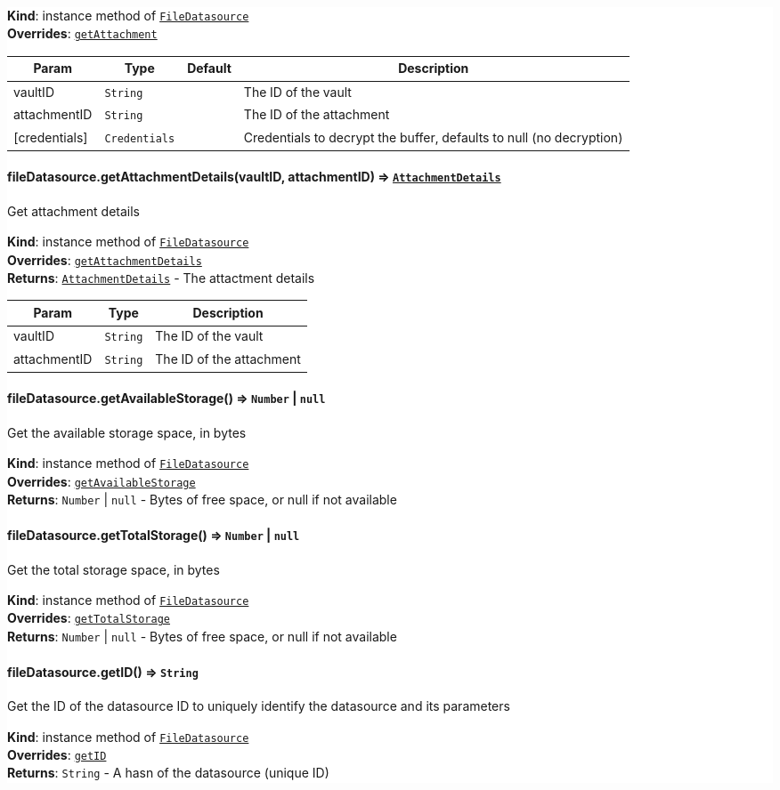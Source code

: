 **Kind**: instance method of [<code>FileDatasource</code>](#module_Buttercup.FileDatasource)  
**Overrides**: [<code>getAttachment</code>](#TextDatasource+getAttachment)  

| Param | Type | Default | Description |
| --- | --- | --- | --- |
| vaultID | <code>String</code> |  | The ID of the vault |
| attachmentID | <code>String</code> |  | The ID of the attachment |
| [credentials] | <code>Credentials</code> | <code></code> | Credentials to decrypt  the buffer, defaults to null (no decryption) |

<a name="TextDatasource+getAttachmentDetails"></a>

#### fileDatasource.getAttachmentDetails(vaultID, attachmentID) ⇒ [<code>AttachmentDetails</code>](#AttachmentDetails)
Get attachment details

**Kind**: instance method of [<code>FileDatasource</code>](#module_Buttercup.FileDatasource)  
**Overrides**: [<code>getAttachmentDetails</code>](#TextDatasource+getAttachmentDetails)  
**Returns**: [<code>AttachmentDetails</code>](#AttachmentDetails) - The attactment details  

| Param | Type | Description |
| --- | --- | --- |
| vaultID | <code>String</code> | The ID of the vault |
| attachmentID | <code>String</code> | The ID of the attachment |

<a name="TextDatasource+getAvailableStorage"></a>

#### fileDatasource.getAvailableStorage() ⇒ <code>Number</code> \| <code>null</code>
Get the available storage space, in bytes

**Kind**: instance method of [<code>FileDatasource</code>](#module_Buttercup.FileDatasource)  
**Overrides**: [<code>getAvailableStorage</code>](#TextDatasource+getAvailableStorage)  
**Returns**: <code>Number</code> \| <code>null</code> - Bytes of free space, or null if not
 available  
<a name="TextDatasource+getTotalStorage"></a>

#### fileDatasource.getTotalStorage() ⇒ <code>Number</code> \| <code>null</code>
Get the total storage space, in bytes

**Kind**: instance method of [<code>FileDatasource</code>](#module_Buttercup.FileDatasource)  
**Overrides**: [<code>getTotalStorage</code>](#TextDatasource+getTotalStorage)  
**Returns**: <code>Number</code> \| <code>null</code> - Bytes of free space, or null if not
 available  
<a name="TextDatasource+getID"></a>

#### fileDatasource.getID() ⇒ <code>String</code>
Get the ID of the datasource
ID to uniquely identify the datasource and its parameters

**Kind**: instance method of [<code>FileDatasource</code>](#module_Buttercup.FileDatasource)  
**Overrides**: [<code>getID</code>](#TextDatasource+getID)  
**Returns**: <code>String</code> - A hasn of the datasource (unique ID)  
<a name="TextDatasource+load"></a>
